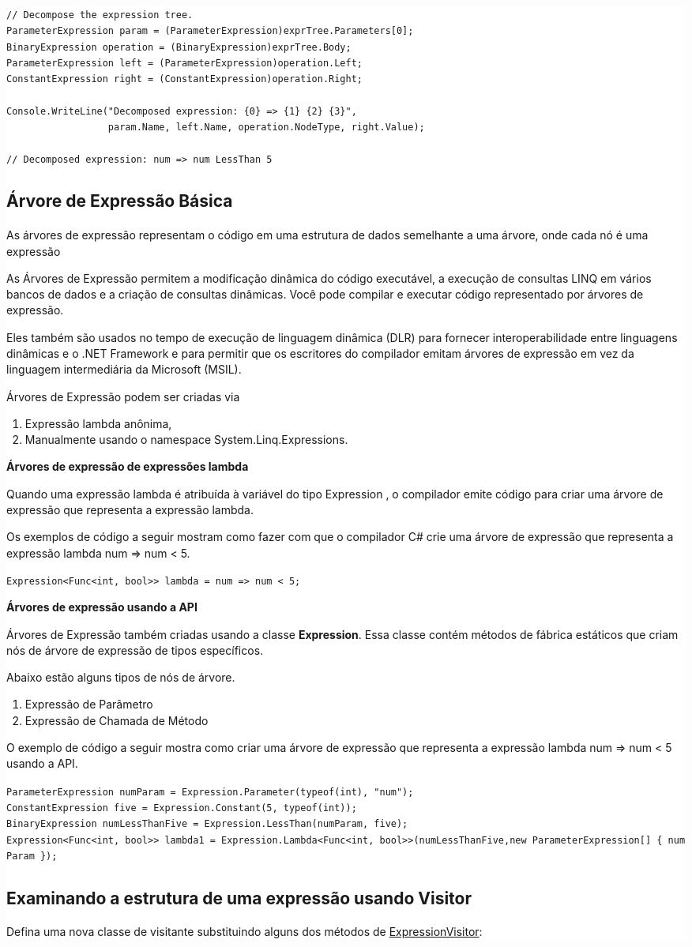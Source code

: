     // Decompose the expression tree.
    ParameterExpression param = (ParameterExpression)exprTree.Parameters[0];
    BinaryExpression operation = (BinaryExpression)exprTree.Body;
    ParameterExpression left = (ParameterExpression)operation.Left;
    ConstantExpression right = (ConstantExpression)operation.Right;
    
    Console.WriteLine("Decomposed expression: {0} => {1} {2} {3}",
                      param.Name, left.Name, operation.NodeType, right.Value);
    
    // Decomposed expression: num => num LessThan 5      

## Árvore de Expressão Básica
As árvores de expressão representam o código em uma estrutura de dados semelhante a uma árvore, onde cada nó é uma expressão

As Árvores de Expressão permitem a modificação dinâmica do código executável, a execução de consultas LINQ em vários bancos de dados e a criação de consultas dinâmicas. Você pode compilar e executar código representado por árvores de expressão.

Eles também são usados ​​no tempo de execução de linguagem dinâmica (DLR) para fornecer interoperabilidade entre linguagens dinâmicas e o .NET Framework e para permitir que os escritores do compilador emitam árvores de expressão em vez da linguagem intermediária da Microsoft (MSIL).

Árvores de Expressão podem ser criadas via

1. Expressão lambda anônima,
2. Manualmente usando o namespace System.Linq.Expressions.


**Árvores de expressão de expressões lambda**

Quando uma expressão lambda é atribuída à variável do tipo Expression<TDelegate> , o compilador emite código para criar uma árvore de expressão que representa a expressão lambda.

Os exemplos de código a seguir mostram como fazer com que o compilador C# crie uma árvore de expressão que representa a expressão lambda num => num < 5.

    Expression<Func<int, bool>> lambda = num => num < 5;

**Árvores de expressão usando a API**

Árvores de Expressão também criadas usando a classe **Expression**. Essa classe contém métodos de fábrica estáticos que criam nós de árvore de expressão de tipos específicos.

Abaixo estão alguns tipos de nós de árvore.
1. Expressão de Parâmetro
2. Expressão de Chamada de Método

O exemplo de código a seguir mostra como criar uma árvore de expressão que representa a expressão lambda num => num < 5 usando a API.

    ParameterExpression numParam = Expression.Parameter(typeof(int), "num");
    ConstantExpression five = Expression.Constant(5, typeof(int));
    BinaryExpression numLessThanFive = Expression.LessThan(numParam, five);
    Expression<Func<int, bool>> lambda1 = Expression.Lambda<Func<int, bool>>(numLessThanFive,new ParameterExpression[] { numParam });


## Examinando a estrutura de uma expressão usando Visitor
Defina uma nova classe de visitante substituindo alguns dos métodos de [ExpressionVisitor][1]:


[1]: https://msdn.microsoft.com/en-us/library/system.linq.expressions.expressionvisitor(v=vs.110).aspx